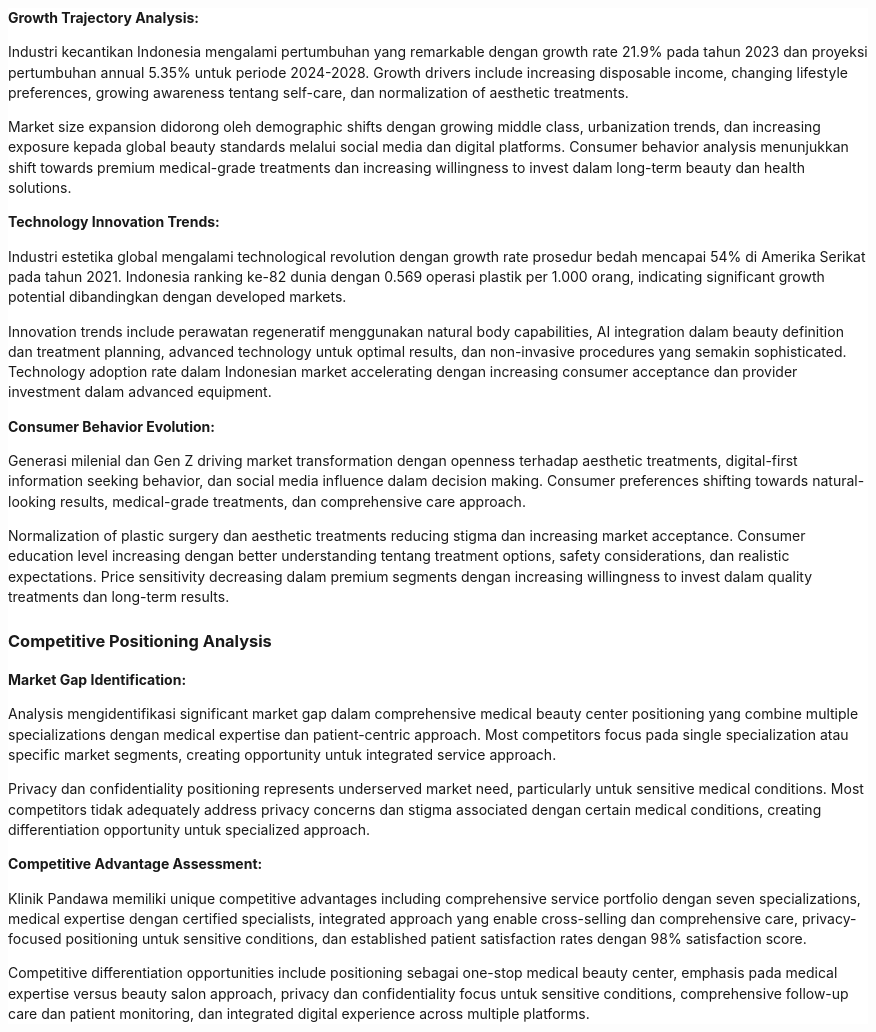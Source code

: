 **Growth Trajectory Analysis:**

Industri kecantikan Indonesia mengalami pertumbuhan yang remarkable dengan growth rate 21.9% pada tahun 2023 dan proyeksi pertumbuhan annual 5.35% untuk periode 2024-2028. Growth drivers include increasing disposable income, changing lifestyle preferences, growing awareness tentang self-care, dan normalization of aesthetic treatments.

Market size expansion didorong oleh demographic shifts dengan growing middle class, urbanization trends, dan increasing exposure kepada global beauty standards melalui social media dan digital platforms. Consumer behavior analysis menunjukkan shift towards premium medical-grade treatments dan increasing willingness to invest dalam long-term beauty dan health solutions.

**Technology Innovation Trends:**

Industri estetika global mengalami technological revolution dengan growth rate prosedur bedah mencapai 54% di Amerika Serikat pada tahun 2021. Indonesia ranking ke-82 dunia dengan 0.569 operasi plastik per 1.000 orang, indicating significant growth potential dibandingkan dengan developed markets.

Innovation trends include perawatan regeneratif menggunakan natural body capabilities, AI integration dalam beauty definition dan treatment planning, advanced technology untuk optimal results, dan non-invasive procedures yang semakin sophisticated. Technology adoption rate dalam Indonesian market accelerating dengan increasing consumer acceptance dan provider investment dalam advanced equipment.

**Consumer Behavior Evolution:**

Generasi milenial dan Gen Z driving market transformation dengan openness terhadap aesthetic treatments, digital-first information seeking behavior, dan social media influence dalam decision making. Consumer preferences shifting towards natural-looking results, medical-grade treatments, dan comprehensive care approach.

Normalization of plastic surgery dan aesthetic treatments reducing stigma dan increasing market acceptance. Consumer education level increasing dengan better understanding tentang treatment options, safety considerations, dan realistic expectations. Price sensitivity decreasing dalam premium segments dengan increasing willingness to invest dalam quality treatments dan long-term results.

### Competitive Positioning Analysis

**Market Gap Identification:**

Analysis mengidentifikasi significant market gap dalam comprehensive medical beauty center positioning yang combine multiple specializations dengan medical expertise dan patient-centric approach. Most competitors focus pada single specialization atau specific market segments, creating opportunity untuk integrated service approach.

Privacy dan confidentiality positioning represents underserved market need, particularly untuk sensitive medical conditions. Most competitors tidak adequately address privacy concerns dan stigma associated dengan certain medical conditions, creating differentiation opportunity untuk specialized approach.

**Competitive Advantage Assessment:**

Klinik Pandawa memiliki unique competitive advantages including comprehensive service portfolio dengan seven specializations, medical expertise dengan certified specialists, integrated approach yang enable cross-selling dan comprehensive care, privacy-focused positioning untuk sensitive conditions, dan established patient satisfaction rates dengan 98% satisfaction score.

Competitive differentiation opportunities include positioning sebagai one-stop medical beauty center, emphasis pada medical expertise versus beauty salon approach, privacy dan confidentiality focus untuk sensitive conditions, comprehensive follow-up care dan patient monitoring, dan integrated digital experience across multiple platforms.
